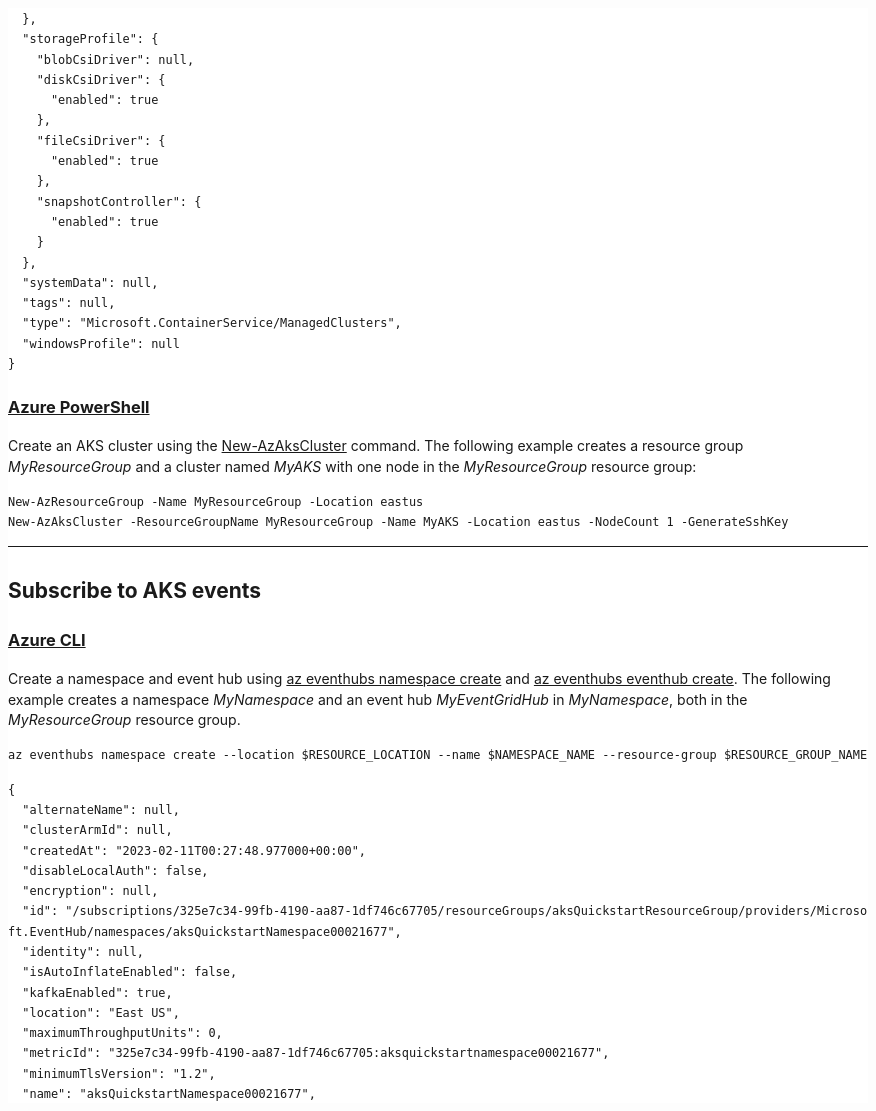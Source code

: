 ```output
  },
  "storageProfile": {
    "blobCsiDriver": null,
    "diskCsiDriver": {
      "enabled": true
    },
    "fileCsiDriver": {
      "enabled": true
    },
    "snapshotController": {
      "enabled": true
    }
  },
  "systemData": null,
  "tags": null,
  "type": "Microsoft.ContainerService/ManagedClusters",
  "windowsProfile": null
}
```

### [Azure PowerShell](#tab/azure-powershell)

Create an AKS cluster using the [New-AzAksCluster][new-azakscluster] command. The following example creates a resource group *MyResourceGroup* and a cluster named *MyAKS* with one node in the *MyResourceGroup* resource group:

```azurepowershell-interactive
New-AzResourceGroup -Name MyResourceGroup -Location eastus
New-AzAksCluster -ResourceGroupName MyResourceGroup -Name MyAKS -Location eastus -NodeCount 1 -GenerateSshKey
```

---

## Subscribe to AKS events

### [Azure CLI](#tab/azure-cli)

Create a namespace and event hub using [az eventhubs namespace create][az-eventhubs-namespace-create] and [az eventhubs eventhub create][az-eventhubs-eventhub-create]. The following example creates a namespace *MyNamespace* and an event hub *MyEventGridHub* in *MyNamespace*, both in the *MyResourceGroup* resource group.

```azurecli-interactive
az eventhubs namespace create --location $RESOURCE_LOCATION --name $NAMESPACE_NAME --resource-group $RESOURCE_GROUP_NAME
```


```output
{
  "alternateName": null,
  "clusterArmId": null,
  "createdAt": "2023-02-11T00:27:48.977000+00:00",
  "disableLocalAuth": false,
  "encryption": null,
  "id": "/subscriptions/325e7c34-99fb-4190-aa87-1df746c67705/resourceGroups/aksQuickstartResourceGroup/providers/Microsoft.EventHub/namespaces/aksQuickstartNamespace00021677",
  "identity": null,
  "isAutoInflateEnabled": false,
  "kafkaEnabled": true,
  "location": "East US",
  "maximumThroughputUnits": 0,
  "metricId": "325e7c34-99fb-4190-aa87-1df746c67705:aksquickstartnamespace00021677",
  "minimumTlsVersion": "1.2",
  "name": "aksQuickstartNamespace00021677",
```

[azure-cli-install]: /cli/azure/install-azure-cli
[azure-powershell-install]: /powershell/azure/install-az-ps
[aks-events]: ../event-grid/event-schema-aks.md
[aks-tutorial]: ./tutorial-kubernetes-prepare-app.md
[az-aks-create]: /cli/azure/aks#az_aks_create
[new-azakscluster]: /powershell/module/az.aks/new-azakscluster
[az-eventhubs-namespace-create]: /cli/azure/eventhubs/namespace#az-eventhubs-namespace-create
[new-azeventhubnamespace]: /powershell/module/az.eventhub/new-azeventhubnamespace
[az-eventhubs-eventhub-create]: /cli/azure/eventhubs/eventhub#az-eventhubs-eventhub-create
[new-azeventhub]: /powershell/module/az.eventhub/new-azeventhub
[az-eventgrid-event-subscription-create]: /cli/azure/eventgrid/event-subscription#az-eventgrid-event-subscription-create
[new-azeventgridsubscription]: /powershell/module/az.eventgrid/new-azeventgridsubscription
[az-group-delete]: /cli/azure/group#az_group_delete
[sp-delete]: kubernetes-service-principal.md#other-considerations
[remove-azresourcegroup]: /powershell/module/az.resources/remove-azresourcegroup